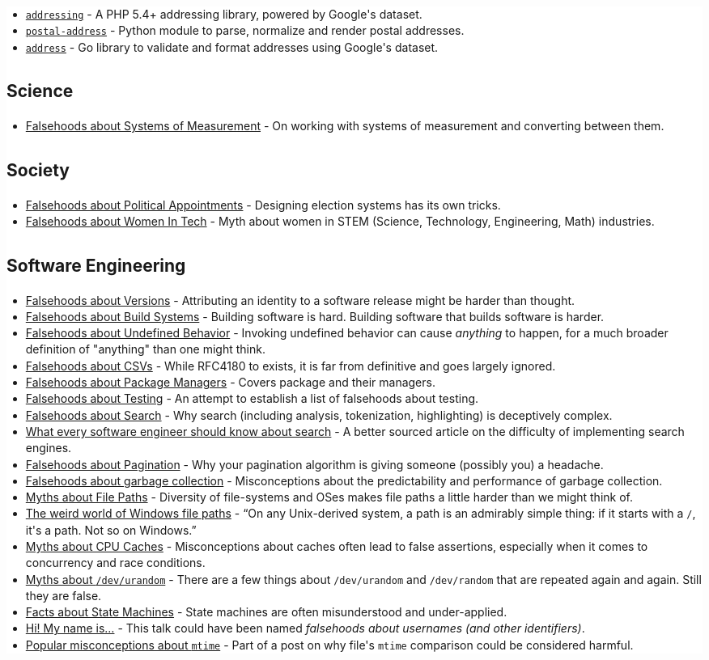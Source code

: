 - [`addressing`](https://github.com/commerceguys/addressing) - A PHP 5.4+ addressing library, powered by Google's dataset.
- [`postal-address`](https://github.com/scaleway/postal-address) - Python module to parse, normalize and render postal addresses.
- [`address`](https://github.com/Boostport/address) - Go library to validate and format addresses using Google's dataset.

## Science

- [Falsehoods about Systems of Measurement](https://www.stevemoser.org/posts/dev/falsehoods-programmers-believe-about-systems-of-measurement.html) - On working with systems of measurement and converting between them.

## Society

- [Falsehoods about Political Appointments](https://twitter.com/oliver_dw/status/737930439575404544) - Designing election systems has its own tricks.
- [Falsehoods about Women In Tech](https://gist.github.com/Su-Shee/5d1a417fa9de19c15477) - Myth about women in STEM (Science, Technology, Engineering, Math) industries.

## Software Engineering

- [Falsehoods about Versions](https://github.com/xenoterracide/falsehoods/blob/master/versions.md) - Attributing an identity to a software release might be harder than thought.
- [Falsehoods about Build Systems](https://pozorvlak.livejournal.com/174763.html) - Building software is hard. Building software that builds software is harder.
- [Falsehoods about Undefined Behavior](https://predr.ag/blog/falsehoods-programmers-believe-about-undefined-behavior/) - Invoking undefined behavior can cause *anything* to happen, for a much broader definition of "anything" than one might think.
- [Falsehoods about CSVs](https://donatstudios.com/Falsehoods-Programmers-Believe-About-CSVs) - While RFC4180 to exists, it is far from definitive and goes largely ignored.
- [Falsehoods about Package Managers](https://kdeldycke.github.io/meta-package-manager/falsehoods.html) - Covers package and their managers.
- [Falsehoods about Testing](https://club.ministryoftesting.com/t/falsehoods-testers-believe/1371) - An attempt to establish a list of falsehoods about testing.
- [Falsehoods about Search](https://opensourceconnections.com/blog/2019/05/29/falsehoods-programmers-believe-about-search/) - Why search (including analysis, tokenization, highlighting) is deceptively complex.
- [What every software engineer should know about search](https://scribe.rip/p/what-every-software-engineer-should-know-about-search-27d1df99f80d) - A better sourced article on the difficulty of implementing search engines.
- [Falsehoods about Pagination](https://www.hezmatt.org/~mpalmer/blog/2018/12/12/falsehoods-programmers-believe-about-pagination.html) - Why your pagination algorithm is giving someone (possibly you) a headache.
- [Falsehoods about garbage collection](https://paul.bone.id.au/blog/2018/10/19/gc-falsehoods/) - Misconceptions about the predictability and performance of garbage collection.
- [Myths about File Paths](https://yakking.branchable.com/posts/falsehoods-programmers-believe-about-file-paths/) - Diversity of file-systems and OSes makes file paths a little harder than we might think of.
- [The weird world of Windows file paths](https://www.fileside.app/blog/2023-03-17_windows-file-paths/) - “On any Unix-derived system, a path is an admirably simple thing: if it starts with a `/`, it's a path. Not so on Windows.”
- [Myths about CPU Caches](https://software.rajivprab.com/2018/04/29/myths-programmers-believe-about-cpu-caches/) - Misconceptions about caches often lead to false assertions, especially when it comes to concurrency and race conditions.
- [Myths about `/dev/urandom`](https://www.2uo.de/myths-about-urandom) - There are a few things about `/dev/urandom` and `/dev/random` that are repeated again and again. Still they are false.
- [Facts about State Machines](https://github.com/cpressey/Facts-about-State-Machines) - State machines are often misunderstood and under-applied.
- [Hi! My name is…](https://www.youtube.com/watch?v=NIebelIpdYk) - This talk could have been named *falsehoods about usernames (and other identifiers)*.
- [Popular misconceptions about `mtime`](https://apenwarr.ca/log/20181113) - Part of a post on why file's `mtime` comparison could be considered harmful.